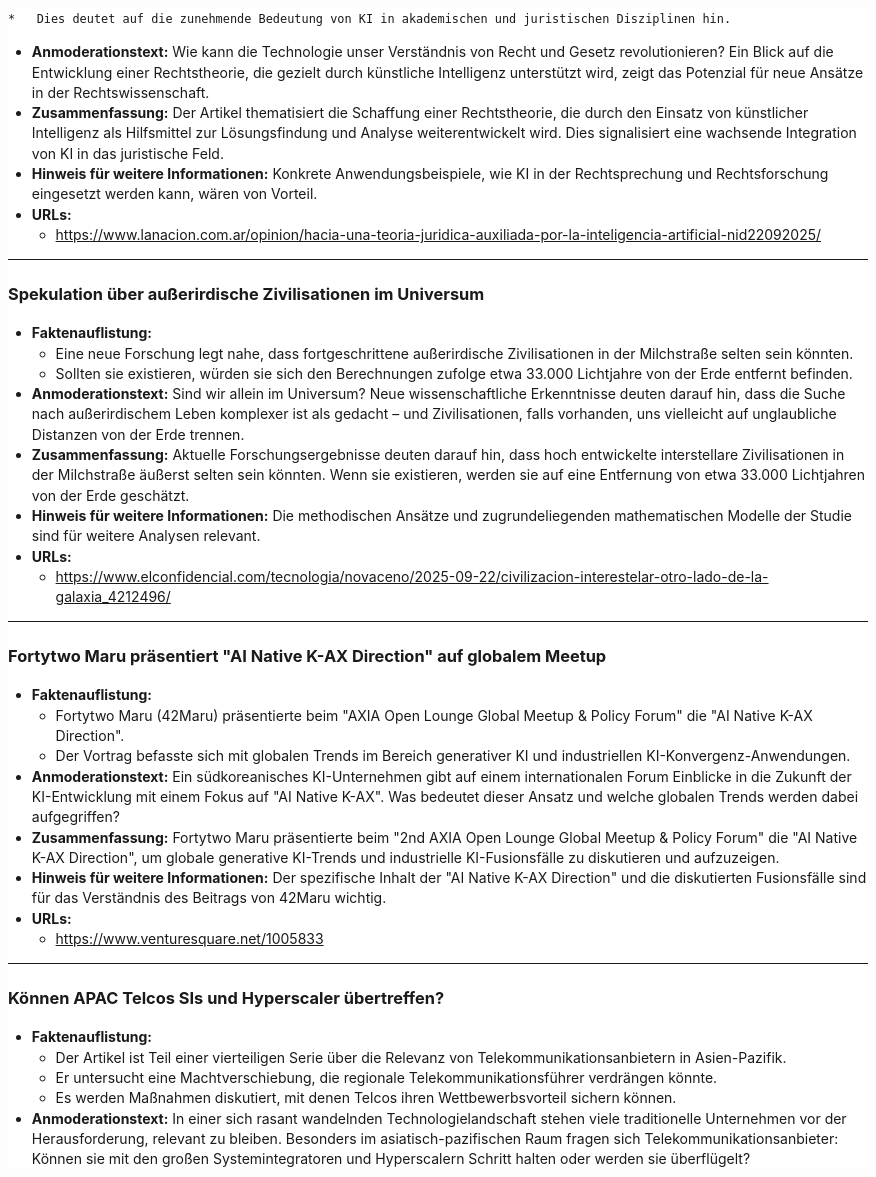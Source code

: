     *   Dies deutet auf die zunehmende Bedeutung von KI in akademischen und juristischen Disziplinen hin.
*   **Anmoderationstext:** Wie kann die Technologie unser Verständnis von Recht und Gesetz revolutionieren? Ein Blick auf die Entwicklung einer Rechtstheorie, die gezielt durch künstliche Intelligenz unterstützt wird, zeigt das Potenzial für neue Ansätze in der Rechtswissenschaft.
*   **Zusammenfassung:** Der Artikel thematisiert die Schaffung einer Rechtstheorie, die durch den Einsatz von künstlicher Intelligenz als Hilfsmittel zur Lösungsfindung und Analyse weiterentwickelt wird. Dies signalisiert eine wachsende Integration von KI in das juristische Feld.
*   **Hinweis für weitere Informationen:** Konkrete Anwendungsbeispiele, wie KI in der Rechtsprechung und Rechtsforschung eingesetzt werden kann, wären von Vorteil.
*   **URLs:**
    *   https://www.lanacion.com.ar/opinion/hacia-una-teoria-juridica-auxiliada-por-la-inteligencia-artificial-nid22092025/
--------------------------------------------
### Spekulation über außerirdische Zivilisationen im Universum
*   **Faktenauflistung:**
    *   Eine neue Forschung legt nahe, dass fortgeschrittene außerirdische Zivilisationen in der Milchstraße selten sein könnten.
    *   Sollten sie existieren, würden sie sich den Berechnungen zufolge etwa 33.000 Lichtjahre von der Erde entfernt befinden.
*   **Anmoderationstext:** Sind wir allein im Universum? Neue wissenschaftliche Erkenntnisse deuten darauf hin, dass die Suche nach außerirdischem Leben komplexer ist als gedacht – und Zivilisationen, falls vorhanden, uns vielleicht auf unglaubliche Distanzen von der Erde trennen.
*   **Zusammenfassung:** Aktuelle Forschungsergebnisse deuten darauf hin, dass hoch entwickelte interstellare Zivilisationen in der Milchstraße äußerst selten sein könnten. Wenn sie existieren, werden sie auf eine Entfernung von etwa 33.000 Lichtjahren von der Erde geschätzt.
*   **Hinweis für weitere Informationen:** Die methodischen Ansätze und zugrundeliegenden mathematischen Modelle der Studie sind für weitere Analysen relevant.
*   **URLs:**
    *   https://www.elconfidencial.com/tecnologia/novaceno/2025-09-22/civilizacion-interestelar-otro-lado-de-la-galaxia_4212496/
--------------------------------------------
### Fortytwo Maru präsentiert "AI Native K-AX Direction" auf globalem Meetup
*   **Faktenauflistung:**
    *   Fortytwo Maru (42Maru) präsentierte beim "AXIA Open Lounge Global Meetup & Policy Forum" die "AI Native K-AX Direction".
    *   Der Vortrag befasste sich mit globalen Trends im Bereich generativer KI und industriellen KI-Konvergenz-Anwendungen.
*   **Anmoderationstext:** Ein südkoreanisches KI-Unternehmen gibt auf einem internationalen Forum Einblicke in die Zukunft der KI-Entwicklung mit einem Fokus auf "AI Native K-AX". Was bedeutet dieser Ansatz und welche globalen Trends werden dabei aufgegriffen?
*   **Zusammenfassung:** Fortytwo Maru präsentierte beim "2nd AXIA Open Lounge Global Meetup & Policy Forum" die "AI Native K-AX Direction", um globale generative KI-Trends und industrielle KI-Fusionsfälle zu diskutieren und aufzuzeigen.
*   **Hinweis für weitere Informationen:** Der spezifische Inhalt der "AI Native K-AX Direction" und die diskutierten Fusionsfälle sind für das Verständnis des Beitrags von 42Maru wichtig.
*   **URLs:**
    *   https://www.venturesquare.net/1005833
--------------------------------------------
### Können APAC Telcos SIs und Hyperscaler übertreffen?
*   **Faktenauflistung:**
    *   Der Artikel ist Teil einer vierteiligen Serie über die Relevanz von Telekommunikationsanbietern in Asien-Pazifik.
    *   Er untersucht eine Machtverschiebung, die regionale Telekommunikationsführer verdrängen könnte.
    *   Es werden Maßnahmen diskutiert, mit denen Telcos ihren Wettbewerbsvorteil sichern können.
*   **Anmoderationstext:** In einer sich rasant wandelnden Technologielandschaft stehen viele traditionelle Unternehmen vor der Herausforderung, relevant zu bleiben. Besonders im asiatisch-pazifischen Raum fragen sich Telekommunikationsanbieter: Können sie mit den großen Systemintegratoren und Hyperscalern Schritt halten oder werden sie überflügelt?